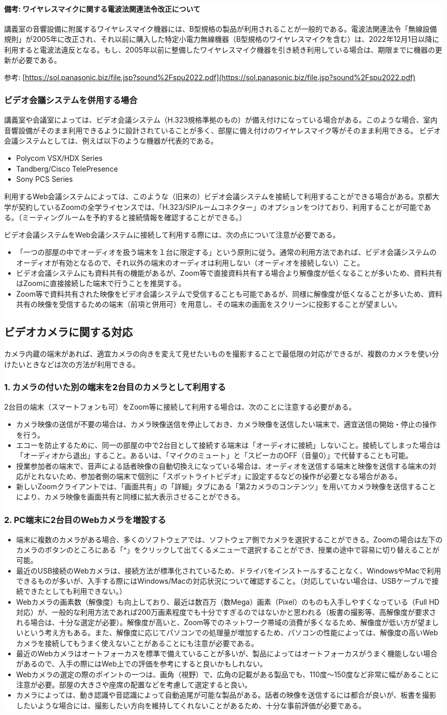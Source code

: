 #### 備考: ワイヤレスマイクに関する電波法関連法令改正について

講義室の音響設備に附属するワイヤレスマイク機器には、B型規格の製品が利用されることが一般的である。電波法関連法令「無線設備規則」が2005年に改正され、それ以前に購入した特定小電力無線機器（B型規格のワイヤレスマイクを含む）は、2022年12月1日以降に利用すると電波法違反となる。もし、2005年以前に整備したワイヤレスマイク機器を引き続き利用している場合は、期限までに機器の更新が必要である。

参考: [https://sol.panasonic.biz/file.jsp?sound%2Fspu2022.pdf](https://sol.panasonic.biz/file.jsp?sound%2Fspu2022.pdf)

### ビデオ会議システムを併用する場合

講義室や会議室によっては、ビデオ会議システム（H.323規格準拠のもの）が備え付けになっている場合がある。このような場合、室内音響設備がそのまま利用できるように設計されていることが多く、部屋に備え付けのワイヤレスマイク等がそのまま利用できる。
ビデオ会議システムとしては、例えば以下のような機器が代表的である。

- Polycom VSX/HDX Series
- Tandberg/Cisco TelePresence
- Sony PCS Series

利用するWeb会議システムによっては、このような（旧来の）ビデオ会議システムを接続して利用することができる場合がある。京都大学が契約しているZoomの全学ライセンスでは、「H.323/SIPルームコネクター」のオプションをつけており、利用することが可能である。（ミーティングルームを予約すると接続情報を確認することができる。）

ビデオ会議システムをWeb会議システムに接続して利用する際には、次の点について注意が必要である。

- 「一つの部屋の中でオーディオを扱う端末を１台に限定する」という原則に従う。通常の利用方法であれば、ビデオ会議システムのオーディオが有効となるので、それ以外の端末のオーディオは利用しない（オーディオを接続しない）こと。
- ビデオ会議システムにも資料共有の機能があるが、Zoom等で直接資料共有する場合より解像度が低くなることが多いため、資料共有はZoomに直接接続した端末で行うことを推奨する。
- Zoom等で資料共有された映像をビデオ会議システムで受信することも可能であるが、同様に解像度が低くなることが多いため、資料共有の映像を受信するための端末（前項と併用可）を用意し、その端末の画面をスクリーンに投影することが望ましい。

## ビデオカメラに関する対応

カメラ内蔵の端末があれば、適宜カメラの向きを変えて見せたいものを撮影することで最低限の対応ができるが、複数のカメラを使い分けたいときなどは次の方法が利用できる。

### 1.	カメラの付いた別の端末を2台目のカメラとして利用する

2台目の端末（スマートフォンも可）をZoom等に接続して利用する場合は、次のことに注意する必要がある。

  - カメラ映像の送信が不要の場合は、カメラ映像送信を停止しておき、カメラ映像を送信したい端末で、適宜送信の開始・停止の操作を行う。
  - エコーを防止するために、同一の部屋の中で2台目として接続する端末は「オーディオに接続」しないこと。接続してしまった場合は「オーディオから退出」すること。あるいは、「マイクのミュート」と「スピーカのOFF（音量0）」で代替することも可能。
  - 授業参加者の端末で、音声による話者映像の自動切換えになっている場合は、オーディオを送信する端末と映像を送信する端末の対応がとれないため、参加者側の端末で個別に「スポットライトビデオ」に設定するなどの操作が必要となる場合がある。
  - 新しいZoomクライアントでは、「画面共有」の「詳細」タブにある「第2カメラのコンテンツ」を用いてカメラ映像を送信することにより、カメラ映像を画面共有と同様に拡大表示させることができる。

### 2.	PC端末に2台目のWebカメラを増設する

  -	端末に複数のカメラがある場合、多くのソフトウェアでは、ソフトウェア側でカメラを選択することができる。Zoomの場合は左下のカメラのボタンのところにある「^」をクリックして出てくるメニューで選択することができ、授業の途中で容易に切り替えることが可能。
  -	最近のUSB接続のWebカメラは、接続方法が標準化されているため、ドライバをインストールすることなく、WindowsやMacで利用できるものが多いが、入手する際にはWindows/Macの対応状況について確認すること。（対応していない場合は、USBケーブルで接続できたとしても利用できない。）
  -	Webカメラの画素数（解像度）も向上しており、最近は数百万（数Mega）画素（Pixel）のものも入手しやすくなっている（Full HD対応）が、一般的な利用方法であれば200万画素程度でも十分ですぎるのではないかと思われる（板書の撮影等、高解像度が要求される場合は、十分な選定が必要）。解像度が高いと、Zoom等でのネットワーク帯域の消費が多くなるため、解像度が低い方が望ましいという考え方もある。また、解像度に応じてパソコンでの処理量が増加するため、パソコンの性能によっては、解像度の高いWebカメラを接続してもうまく使えないことがあることにも注意が必要である。
  -	最近のWebカメラはオートフォーカスを標準で備えていることが多いが、製品によってはオートフォーカスがうまく機能しない場合があるので、入手の際にはWeb上での評価を参考にすると良いかもしれない。
  -	Webカメラの選定の際のポイントの一つは、画角（視野）で、広角の記載がある製品でも、110度～150度など非常に幅があることに注意が必要。部屋の大きさや座席の配置などを考慮して選定すると良い。
  - カメラによっては、動き認識や音認識によって自動追尾が可能な製品がある。話者の映像を送信するには都合が良いが、板書を撮影したいような場合には、撮影したい方向を維持してくれないことがあるため、十分な事前評価が必要である。
